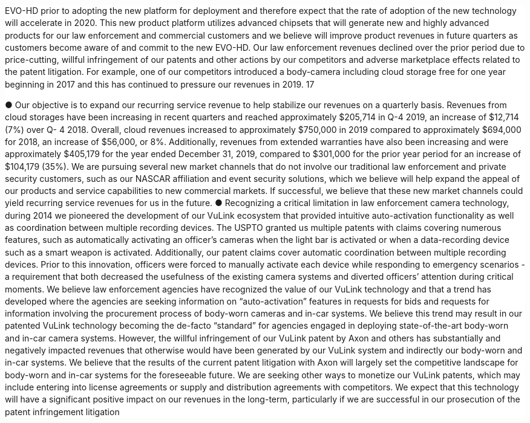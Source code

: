 EVO-HD prior to adopting the new platform for deployment and therefore expect that the rate of adoption of the new technology will
accelerate in 2020. This new product platform utilizes advanced chipsets that will generate new and highly advanced products for our
law enforcement and commercial customers and we believe will improve product revenues in future quarters as customers become
aware of and commit to the new EVO-HD. Our law enforcement revenues declined over the prior period due to price-cutting, willful
infringement of our patents and other actions by our competitors and adverse marketplace effects related to the patent litigation. For
example, one of our competitors introduced a body-camera including cloud storage free for one year beginning in 2017 and this has
continued to pressure our revenues in 2019.
17

● Our objective is to expand our recurring service revenue to help stabilize our revenues on a quarterly basis. Revenues from cloud
storages have been increasing in recent quarters and reached approximately $205,714 in Q-4 2019, an increase of $12,714 (7%) over Q-
4 2018. Overall, cloud revenues increased to approximately $750,000 in 2019 compared to approximately $694,000 for 2018, an
increase of $56,000, or 8%. Additionally, revenues from extended warranties have also been increasing and were approximately
$405,179 for the year ended December 31, 2019, compared to $301,000 for the prior year period for an increase of $104,179 (35%). We
are pursuing several new market channels that do not involve our traditional law enforcement and private security customers, such as
our NASCAR affiliation and event security solutions, which we believe will help expand the appeal of our products and service
capabilities to new commercial markets. If successful, we believe that these new market channels could yield recurring service revenues
for us in the future.
● Recognizing a critical limitation in law enforcement camera technology, during 2014 we pioneered the development of our VuLink
ecosystem that provided intuitive auto-activation functionality as well as coordination between multiple recording devices. The USPTO
granted us multiple patents with claims covering numerous features, such as automatically activating an officer’s cameras when the
light bar is activated or when a data-recording device such as a smart weapon is activated. Additionally, our patent claims cover
automatic coordination between multiple recording devices. Prior to this innovation, officers were forced to manually activate each
device while responding to emergency scenarios - a requirement that both decreased the usefulness of the existing camera systems and
diverted officers’ attention during critical moments. We believe law enforcement agencies have recognized the value of our VuLink
technology and that a trend has developed where the agencies are seeking information on “auto-activation” features in requests for bids
and requests for information involving the procurement process of body-worn cameras and in-car systems. We believe this trend may
result in our patented VuLink technology becoming the de-facto “standard” for agencies engaged in deploying state-of-the-art body-worn
and in-car camera systems. However, the willful infringement of our VuLink patent by Axon and others has substantially and negatively
impacted revenues that otherwise would have been generated by our VuLink system and indirectly our body-worn and in-car systems.
We believe that the results of the current patent litigation with Axon will largely set the competitive landscape for body-worn and in-car
systems for the foreseeable future. We are seeking other ways to monetize our VuLink patents, which may include entering into license
agreements or supply and distribution agreements with competitors. We expect that this technology will have a significant positive
impact on our revenues in the long-term, particularly if we are successful in our prosecution of the patent infringement litigation
